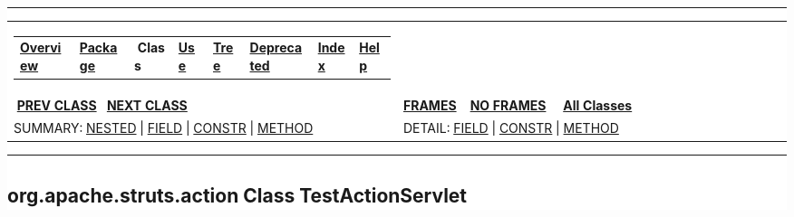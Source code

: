 ------------------------------------------------------------------------

<span id="navbar_top"></span> [](#skip-navbar_top "Skip navigation links")

<table>
<colgroup>
<col width="50%" />
<col width="50%" />
</colgroup>
<tbody>
<tr class="odd">
<td align="left"><span id="navbar_top_firstrow"></span>
<table>
<tbody>
<tr class="odd">
<td align="left"><a href="../../../../overview-summary.html.md"><strong>Overview</strong></a> </td>
<td align="left"><a href="package-summary.html.md"><strong>Package</strong></a> </td>
<td align="left"> <strong>Class</strong> </td>
<td align="left"><a href="class-use/TestActionServlet.html.md"><strong>Use</strong></a> </td>
<td align="left"><a href="package-tree.html.md"><strong>Tree</strong></a> </td>
<td align="left"><a href="../../../../deprecated-list.html.md"><strong>Deprecated</strong></a> </td>
<td align="left"><a href="../../../../index-all.html.md"><strong>Index</strong></a> </td>
<td align="left"><a href="../../../../help-doc.html.md"><strong>Help</strong></a> </td>
</tr>
</tbody>
</table></td>
<td align="left"></td>
</tr>
<tr class="even">
<td align="left"> <a href="../../../../org/apache/struts/action/TestActionRedirect.html.md" title="class in org.apache.struts.action"><strong>PREV CLASS</strong></a>   <a href="../../../../org/apache/struts/action/TestActionServlet.CustomActionConfig.html" title="class in org.apache.struts.action"><strong>NEXT CLASS</strong></a></td>
<td align="left"><a href="../../../../index.html.md?org/apache/struts/action/TestActionServlet.html"><strong>FRAMES</strong></a>    <a href="TestActionServlet.html"><strong>NO FRAMES</strong></a>    
<a href="../../../../allclasses-noframe.html.md"><strong>All Classes</strong></a></td>
</tr>
<tr class="odd">
<td align="left">SUMMARY: <a href="#nested_class_summary">NESTED</a> | <a href="#field_summary">FIELD</a> | <a href="#constructor_summary">CONSTR</a> | <a href="#method_summary">METHOD</a></td>
<td align="left">DETAIL: <a href="#field_detail">FIELD</a> | <a href="#constructor_detail">CONSTR</a> | <a href="#method_detail">METHOD</a></td>
</tr>
</tbody>
</table>

<span id="skip-navbar_top"></span>

------------------------------------------------------------------------

org.apache.struts.action
 Class TestActionServlet
------------------------
